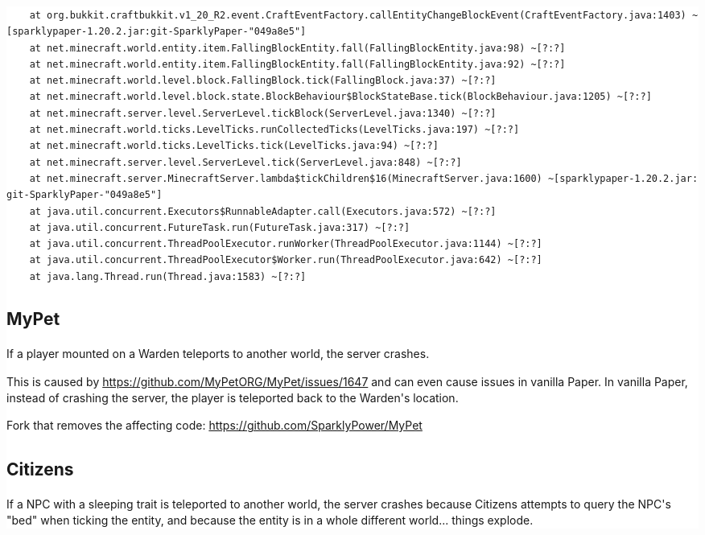 ```javastacktrace
	at org.bukkit.craftbukkit.v1_20_R2.event.CraftEventFactory.callEntityChangeBlockEvent(CraftEventFactory.java:1403) ~[sparklypaper-1.20.2.jar:git-SparklyPaper-"049a8e5"]
	at net.minecraft.world.entity.item.FallingBlockEntity.fall(FallingBlockEntity.java:98) ~[?:?]
	at net.minecraft.world.entity.item.FallingBlockEntity.fall(FallingBlockEntity.java:92) ~[?:?]
	at net.minecraft.world.level.block.FallingBlock.tick(FallingBlock.java:37) ~[?:?]
	at net.minecraft.world.level.block.state.BlockBehaviour$BlockStateBase.tick(BlockBehaviour.java:1205) ~[?:?]
	at net.minecraft.server.level.ServerLevel.tickBlock(ServerLevel.java:1340) ~[?:?]
	at net.minecraft.world.ticks.LevelTicks.runCollectedTicks(LevelTicks.java:197) ~[?:?]
	at net.minecraft.world.ticks.LevelTicks.tick(LevelTicks.java:94) ~[?:?]
	at net.minecraft.server.level.ServerLevel.tick(ServerLevel.java:848) ~[?:?]
	at net.minecraft.server.MinecraftServer.lambda$tickChildren$16(MinecraftServer.java:1600) ~[sparklypaper-1.20.2.jar:git-SparklyPaper-"049a8e5"]
	at java.util.concurrent.Executors$RunnableAdapter.call(Executors.java:572) ~[?:?]
	at java.util.concurrent.FutureTask.run(FutureTask.java:317) ~[?:?]
	at java.util.concurrent.ThreadPoolExecutor.runWorker(ThreadPoolExecutor.java:1144) ~[?:?]
	at java.util.concurrent.ThreadPoolExecutor$Worker.run(ThreadPoolExecutor.java:642) ~[?:?]
	at java.lang.Thread.run(Thread.java:1583) ~[?:?]
```

## MyPet

If a player mounted on a Warden teleports to another world, the server crashes.

This is caused by https://github.com/MyPetORG/MyPet/issues/1647 and can even cause issues in vanilla Paper. In vanilla Paper, instead of crashing the server, the player is teleported back to the Warden's location.

Fork that removes the affecting code: https://github.com/SparklyPower/MyPet

## Citizens

If a NPC with a sleeping trait is teleported to another world, the server crashes because Citizens attempts to query the NPC's "bed" when ticking the entity, and because the entity is in a whole different world... things explode.